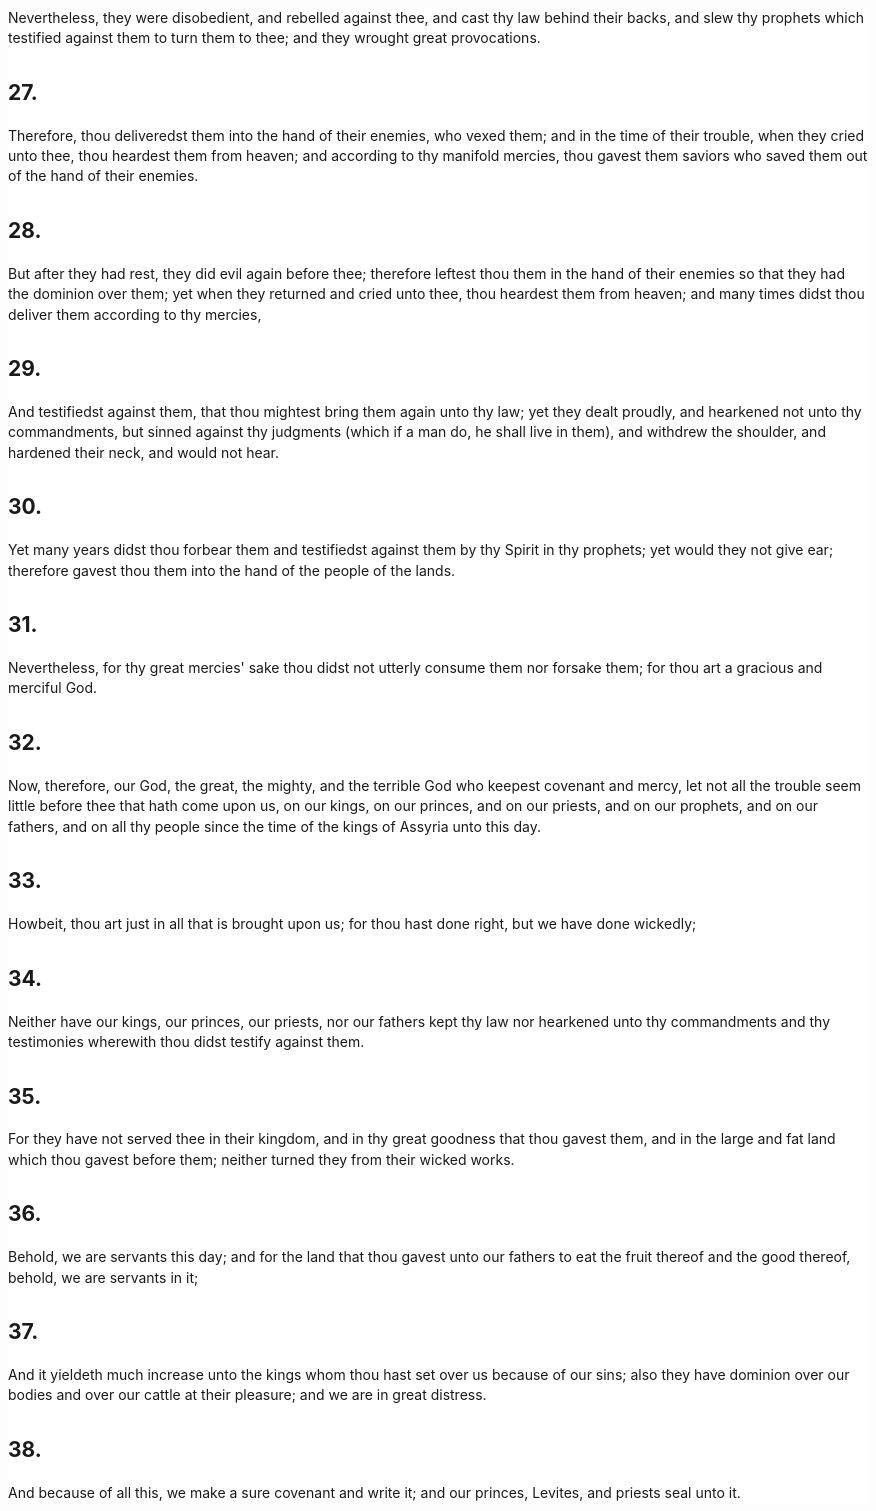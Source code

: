 Nevertheless, they were disobedient, and rebelled against thee, and cast thy law behind their backs, and slew thy prophets which testified against them to turn them to thee; and they wrought great provocations.
## 27.
Therefore, thou deliveredst them into the hand of their enemies, who vexed them; and in the time of their trouble, when they cried unto thee, thou heardest them from heaven; and according to thy manifold mercies, thou gavest them saviors who saved them out of the hand of their enemies.
## 28.
But after they had rest, they did evil again before thee; therefore leftest thou them in the hand of their enemies so that they had the dominion over them; yet when they returned and cried unto thee, thou heardest them from heaven; and many times didst thou deliver them according to thy mercies,
## 29.
And testifiedst against them, that thou mightest bring them again unto thy law; yet they dealt proudly, and hearkened not unto thy commandments, but sinned against thy judgments (which if a man do, he shall live in them), and withdrew the shoulder, and hardened their neck, and would not hear.
## 30.
Yet many years didst thou forbear them and testifiedst against them by thy Spirit in thy prophets; yet would they not give ear; therefore gavest thou them into the hand of the people of the lands.
## 31.
Nevertheless, for thy great mercies\' sake thou didst not utterly consume them nor forsake them; for thou art a gracious and merciful God.
## 32.
Now, therefore, our God, the great, the mighty, and the terrible God who keepest covenant and mercy, let not all the trouble seem little before thee that hath come upon us, on our kings, on our princes, and on our priests, and on our prophets, and on our fathers, and on all thy people since the time of the kings of Assyria unto this day.
## 33.
Howbeit, thou art just in all that is brought upon us; for thou hast done right, but we have done wickedly;
## 34.
Neither have our kings, our princes, our priests, nor our fathers kept thy law nor hearkened unto thy commandments and thy testimonies wherewith thou didst testify against them.
## 35.
For they have not served thee in their kingdom, and in thy great goodness that thou gavest them, and in the large and fat land which thou gavest before them; neither turned they from their wicked works.
## 36.
Behold, we are servants this day; and for the land that thou gavest unto our fathers to eat the fruit thereof and the good thereof, behold, we are servants in it;
## 37.
And it yieldeth much increase unto the kings whom thou hast set over us because of our sins; also they have dominion over our bodies and over our cattle at their pleasure; and we are in great distress.
## 38.
And because of all this, we make a sure covenant and write it; and our princes, Levites, and priests seal unto it.

